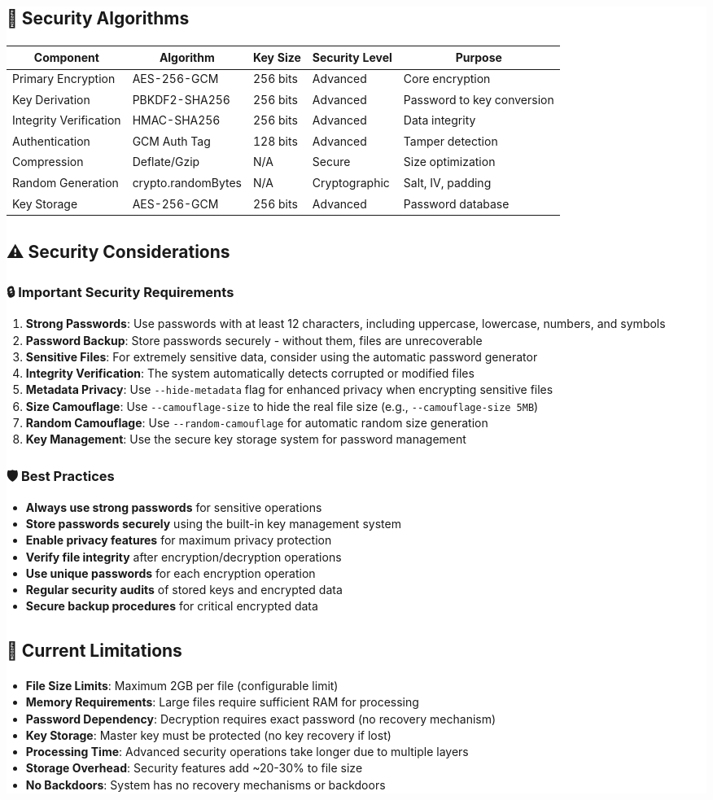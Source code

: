 ## 🔐 Security Algorithms

| Component | Algorithm | Key Size | Security Level | Purpose |
|-----------|-----------|----------|----------------|---------|
| Primary Encryption | AES-256-GCM | 256 bits | Advanced | Core encryption |
| Key Derivation | PBKDF2-SHA256 | 256 bits | Advanced | Password to key conversion |
| Integrity Verification | HMAC-SHA256 | 256 bits | Advanced | Data integrity |
| Authentication | GCM Auth Tag | 128 bits | Advanced | Tamper detection |
| Compression | Deflate/Gzip | N/A | Secure | Size optimization |
| Random Generation | crypto.randomBytes | N/A | Cryptographic | Salt, IV, padding |
| Key Storage | AES-256-GCM | 256 bits | Advanced | Password database |

## ⚠️ Security Considerations

### 🔒 Important Security Requirements

1. **Strong Passwords**: Use passwords with at least 12 characters, including uppercase, lowercase, numbers, and symbols
2. **Password Backup**: Store passwords securely - without them, files are unrecoverable
3. **Sensitive Files**: For extremely sensitive data, consider using the automatic password generator
4. **Integrity Verification**: The system automatically detects corrupted or modified files
5. **Metadata Privacy**: Use `--hide-metadata` flag for enhanced privacy when encrypting sensitive files
6. **Size Camouflage**: Use `--camouflage-size` to hide the real file size (e.g., `--camouflage-size 5MB`)
7. **Random Camouflage**: Use `--random-camouflage` for automatic random size generation
8. **Key Management**: Use the secure key storage system for password management

### 🛡️ Best Practices

- **Always use strong passwords** for sensitive operations
- **Store passwords securely** using the built-in key management system
- **Enable privacy features** for maximum privacy protection
- **Verify file integrity** after encryption/decryption operations
- **Use unique passwords** for each encryption operation
- **Regular security audits** of stored keys and encrypted data
- **Secure backup procedures** for critical encrypted data

## 🚧 Current Limitations

- **File Size Limits**: Maximum 2GB per file (configurable limit)
- **Memory Requirements**: Large files require sufficient RAM for processing
- **Password Dependency**: Decryption requires exact password (no recovery mechanism)
- **Key Storage**: Master key must be protected (no key recovery if lost)
- **Processing Time**: Advanced security operations take longer due to multiple layers
- **Storage Overhead**: Security features add ~20-30% to file size
- **No Backdoors**: System has no recovery mechanisms or backdoors
